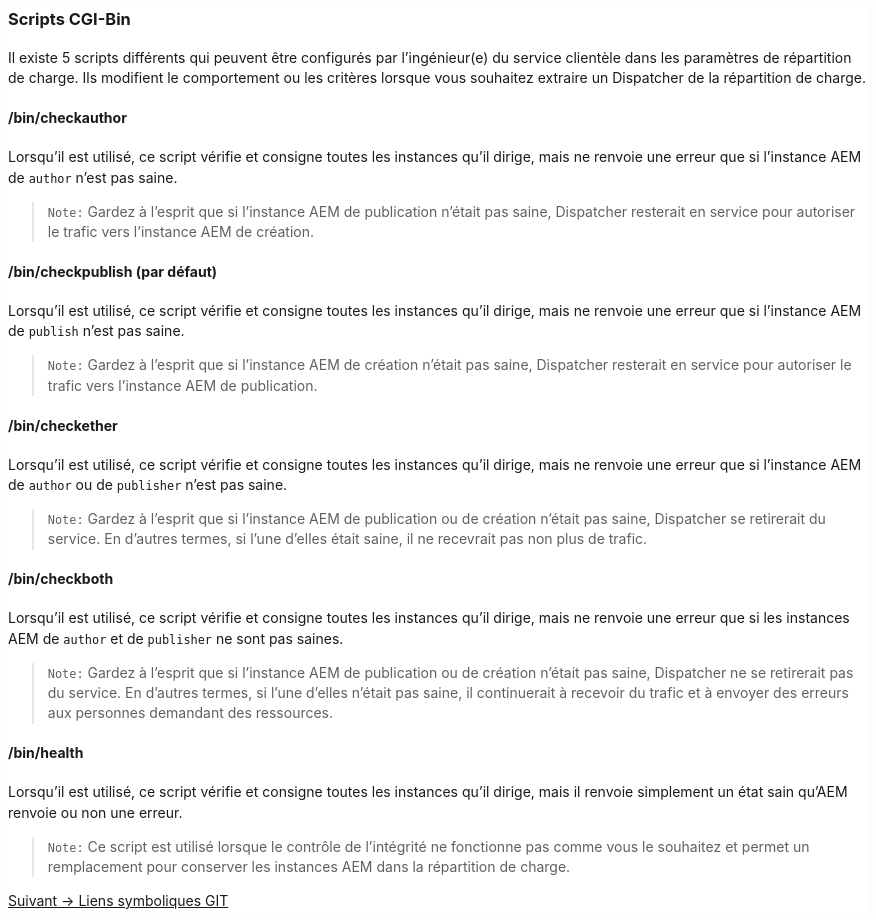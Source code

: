 ### Scripts CGI-Bin

Il existe 5 scripts différents qui peuvent être configurés par l’ingénieur(e) du service clientèle dans les paramètres de répartition de charge. Ils modifient le comportement ou les critères lorsque vous souhaitez extraire un Dispatcher de la répartition de charge.

#### /bin/checkauthor

Lorsqu’il est utilisé, ce script vérifie et consigne toutes les instances qu’il dirige, mais ne renvoie une erreur que si l’instance AEM de `author` n’est pas saine.

> `Note:` Gardez à l’esprit que si l’instance AEM de publication n’était pas saine, Dispatcher resterait en service pour autoriser le trafic vers l’instance AEM de création.

#### /bin/checkpublish (par défaut)

Lorsqu’il est utilisé, ce script vérifie et consigne toutes les instances qu’il dirige, mais ne renvoie une erreur que si l’instance AEM de `publish` n’est pas saine.

> `Note:` Gardez à l’esprit que si l’instance AEM de création n’était pas saine, Dispatcher resterait en service pour autoriser le trafic vers l’instance AEM de publication.

#### /bin/checkether

Lorsqu’il est utilisé, ce script vérifie et consigne toutes les instances qu’il dirige, mais ne renvoie une erreur que si l’instance AEM de `author` ou de `publisher` n’est pas saine.

> `Note:` Gardez à l’esprit que si l’instance AEM de publication ou de création n’était pas saine, Dispatcher se retirerait du service.  En d’autres termes, si l’une d’elles était saine, il ne recevrait pas non plus de trafic.

#### /bin/checkboth

Lorsqu’il est utilisé, ce script vérifie et consigne toutes les instances qu’il dirige, mais ne renvoie une erreur que si les instances AEM de `author` et de `publisher` ne sont pas saines.

> `Note:` Gardez à l’esprit que si l’instance AEM de publication ou de création n’était pas saine, Dispatcher ne se retirerait pas du service.  En d’autres termes, si l’une d’elles n’était pas saine, il continuerait à recevoir du trafic et à envoyer des erreurs aux personnes demandant des ressources.

#### /bin/health

Lorsqu’il est utilisé, ce script vérifie et consigne toutes les instances qu’il dirige, mais il renvoie simplement un état sain qu’AEM renvoie ou non une erreur.

> `Note:` Ce script est utilisé lorsque le contrôle de l’intégrité ne fonctionne pas comme vous le souhaitez et permet un remplacement pour conserver les instances AEM dans la répartition de charge.

[Suivant -> Liens symboliques GIT](./git-symlinks.md)
